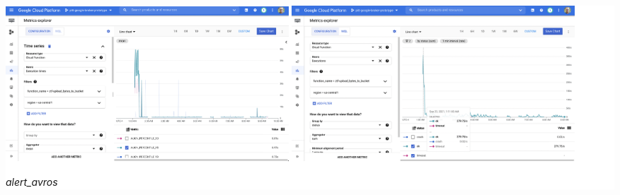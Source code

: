 <img src="avros-CF-execution_time-20210923.png" alt="avros-CF-execution_time-20210923" width="400"/> <img src="avros-CF-instance_status-20210923.png" alt="avros-CF-instance_status-20210923" width="400"/>

*alert_avros*

